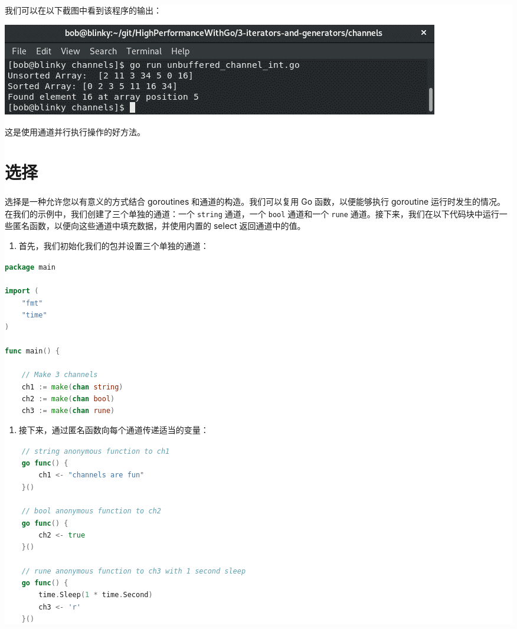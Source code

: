 我们可以在以下截图中看到该程序的输出：

![](img/dc8e3fa2-936a-4a43-b2d7-06a7d2dcc4a7.png)

这是使用通道并行执行操作的好方法。

# 选择

选择是一种允许您以有意义的方式结合 goroutines 和通道的构造。我们可以复用 Go 函数，以便能够执行 goroutine 运行时发生的情况。在我们的示例中，我们创建了三个单独的通道：一个 `string` 通道，一个 `bool` 通道和一个 `rune` 通道。接下来，我们在以下代码块中运行一些匿名函数，以便向这些通道中填充数据，并使用内置的 select 返回通道中的值。

1.  首先，我们初始化我们的包并设置三个单独的通道：

```go
package main

import (
    "fmt"
    "time"
) 

func main() {

    // Make 3 channels
    ch1 := make(chan string)
    ch2 := make(chan bool)
    ch3 := make(chan rune)
```

1.  接下来，通过匿名函数向每个通道传递适当的变量：

```go
    // string anonymous function to ch1
    go func() {
        ch1 <- "channels are fun"
    }() 

    // bool anonymous function to ch2
    go func() {
        ch2 <- true
    }() 

    // rune anonymous function to ch3 with 1 second sleep
    go func() {
        time.Sleep(1 * time.Second)
        ch3 <- 'r' 
    }() 
```
